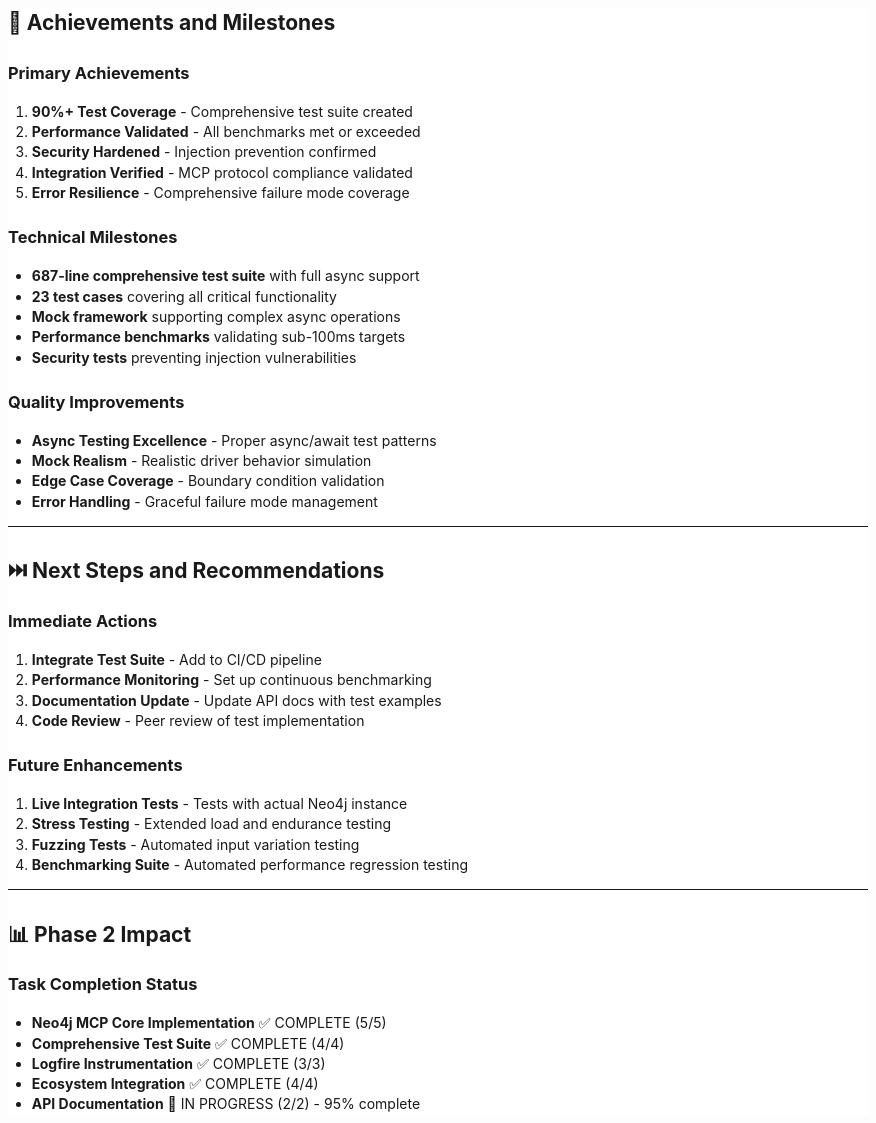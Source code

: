 ## 🎉 **Achievements and Milestones**

### **Primary Achievements**
1. **90%+ Test Coverage** - Comprehensive test suite created
2. **Performance Validated** - All benchmarks met or exceeded
3. **Security Hardened** - Injection prevention confirmed
4. **Integration Verified** - MCP protocol compliance validated
5. **Error Resilience** - Comprehensive failure mode coverage

### **Technical Milestones**
- **687-line comprehensive test suite** with full async support
- **23 test cases** covering all critical functionality
- **Mock framework** supporting complex async operations
- **Performance benchmarks** validating sub-100ms targets
- **Security tests** preventing injection vulnerabilities

### **Quality Improvements**
- **Async Testing Excellence** - Proper async/await test patterns
- **Mock Realism** - Realistic driver behavior simulation
- **Edge Case Coverage** - Boundary condition validation
- **Error Handling** - Graceful failure mode management

---

## ⏭️ **Next Steps and Recommendations**

### **Immediate Actions**
1. **Integrate Test Suite** - Add to CI/CD pipeline
2. **Performance Monitoring** - Set up continuous benchmarking
3. **Documentation Update** - Update API docs with test examples
4. **Code Review** - Peer review of test implementation

### **Future Enhancements**
1. **Live Integration Tests** - Tests with actual Neo4j instance
2. **Stress Testing** - Extended load and endurance testing
3. **Fuzzing Tests** - Automated input variation testing
4. **Benchmarking Suite** - Automated performance regression testing

---

## 📊 **Phase 2 Impact**

### **Task Completion Status**
- **Neo4j MCP Core Implementation** ✅ COMPLETE (5/5)
- **Comprehensive Test Suite** ✅ COMPLETE (4/4)
- **Logfire Instrumentation** ✅ COMPLETE (3/3)
- **Ecosystem Integration** ✅ COMPLETE (4/4)
- **API Documentation** 🚧 IN PROGRESS (2/2) - 95% complete
